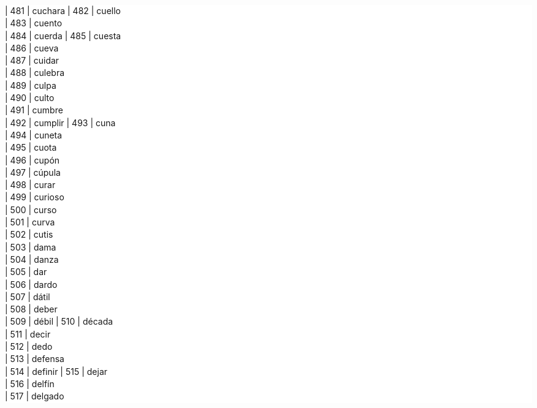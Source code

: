 | 481   | cuchara 
| 482   | cuello  
| 483   | cuento  
| 484   | cuerda 
| 485   | cuesta  
| 486   | cueva  
| 487   | cuidar  
| 488   | culebra  
| 489   | culpa  
| 490   | culto  
| 491   | cumbre  
| 492   | cumplir 
| 493   | cuna  
| 494   | cuneta  
| 495   | cuota  
| 496   | cupón  
| 497   | cúpula  
| 498   | curar  
| 499   | curioso  
| 500   | curso  
| 501   | curva  
| 502   | cutis  
| 503   | dama  
| 504   | danza  
| 505   | dar  
| 506   | dardo  
| 507   | dátil  
| 508   | deber  
| 509   | débil 
| 510   | década  
| 511   | decir  
| 512   | dedo  
| 513   | defensa  
| 514   | definir 
| 515   | dejar  
| 516   | delfín  
| 517   | delgado  